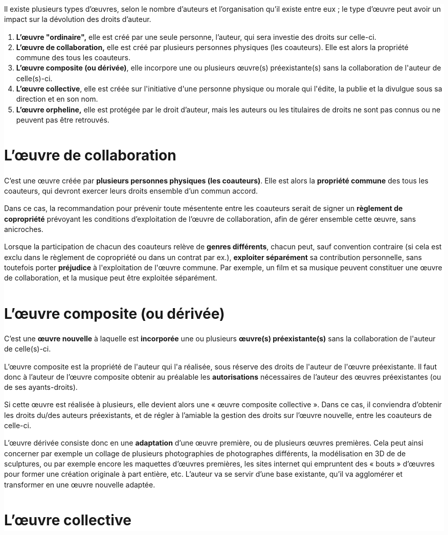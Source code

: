 Il existe plusieurs types d’œuvres, selon le nombre d’auteurs et l’organisation qu’il existe entre eux ; le type d’œuvre peut avoir un impact sur la dévolution des droits d’auteur.

1.  **L’œuvre "ordinaire",** elle est créé par une seule personne, l’auteur, qui sera investie des droits sur celle-ci.
2.  **L’œuvre de collaboration,** elle est créé par plusieurs personnes physiques (les coauteurs). Elle est alors la propriété commune des tous les coauteurs.
3.  **L’œuvre composite (ou dérivée)**, elle incorpore une ou plusieurs œuvre(s) préexistante(s) sans la collaboration de l'auteur de celle(s)-ci.
4.  **L’œuvre collective**, elle est créée sur l'initiative d'une personne physique ou morale qui l'édite, la publie et la divulgue sous sa direction et en son nom.
5.  **L’œuvre orpheline,** elle est protégée par le droit d’auteur, mais les auteurs ou les titulaires de droits ne sont pas connus ou ne peuvent pas être retrouvés.

# L’œuvre de collaboration

C’est une œuvre créée par **plusieurs personnes physiques (les coauteurs)**. Elle est alors la **propriété commune** des tous les coauteurs, qui devront exercer leurs droits ensemble d’un commun accord.

Dans ce cas, la recommandation pour prévenir toute mésentente entre les coauteurs serait de signer un **règlement de copropriété** prévoyant les conditions d’exploitation de l’œuvre de collaboration, afin de gérer ensemble cette œuvre, sans anicroches.

Lorsque la participation de chacun des coauteurs relève de **genres différents**, chacun peut, sauf convention contraire (si cela est exclu dans le règlement de copropriété ou dans un contrat par ex.), **exploiter séparément** sa contribution personnelle, sans toutefois porter **préjudice** à l'exploitation de l'œuvre commune. Par exemple, un film et sa musique peuvent constituer une œuvre de collaboration, et la musique peut être exploitée séparément.

# L’œuvre composite (ou dérivée)

C’est une **œuvre nouvelle** à laquelle est **incorporée** une ou plusieurs **œuvre(s) préexistante(s)** sans la collaboration de l'auteur de celle(s)-ci.

L’œuvre composite est la propriété de l'auteur qui l'a réalisée, sous réserve des droits de l'auteur de l'œuvre préexistante. Il faut donc à l’auteur de l’œuvre composite obtenir au préalable les **autorisations** nécessaires de l’auteur des œuvres préexistantes (ou de ses ayants-droits).

Si cette œuvre est réalisée à plusieurs, elle devient alors une « œuvre composite collective ». Dans ce cas, il conviendra d’obtenir les droits du/des auteurs préexistants, et de régler à l’amiable la gestion des droits sur l’œuvre nouvelle, entre les coauteurs de celle-ci.

L’œuvre dérivée consiste donc en une **adaptation** d’une œuvre première, ou de plusieurs œuvres premières. Cela peut ainsi concerner par exemple un collage de plusieurs photographies de photographes différents, la modélisation en 3D de de sculptures, ou par exemple encore les maquettes d’œuvres premières, les sites internet qui empruntent des « bouts » d’œuvres pour former une création originale à part entière, etc. L’auteur va se servir d’une base existante, qu’il va agglomérer et transformer en une œuvre nouvelle adaptée.



# L’œuvre collective
